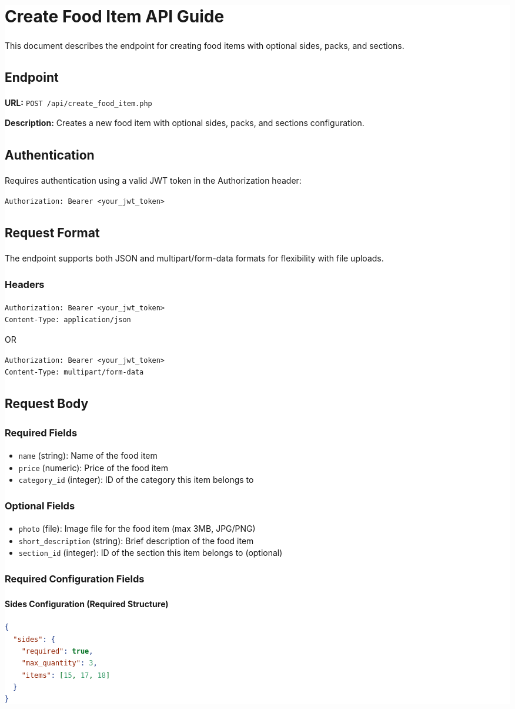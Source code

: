 # Create Food Item API Guide

This document describes the endpoint for creating food items with optional sides, packs, and sections.

## Endpoint

**URL:** `POST /api/create_food_item.php`

**Description:** Creates a new food item with optional sides, packs, and sections configuration.

## Authentication

Requires authentication using a valid JWT token in the Authorization header:
```
Authorization: Bearer <your_jwt_token>
```

## Request Format

The endpoint supports both JSON and multipart/form-data formats for flexibility with file uploads.

### Headers
```
Authorization: Bearer <your_jwt_token>
Content-Type: application/json
```
OR
```
Authorization: Bearer <your_jwt_token>
Content-Type: multipart/form-data
```

## Request Body

### Required Fields
- `name` (string): Name of the food item
- `price` (numeric): Price of the food item
- `category_id` (integer): ID of the category this item belongs to

### Optional Fields
- `photo` (file): Image file for the food item (max 3MB, JPG/PNG)
- `short_description` (string): Brief description of the food item
- `section_id` (integer): ID of the section this item belongs to (optional)

### Required Configuration Fields

#### Sides Configuration (Required Structure)
```json
{
  "sides": {
    "required": true,
    "max_quantity": 3,
    "items": [15, 17, 18]
  }
}
```
